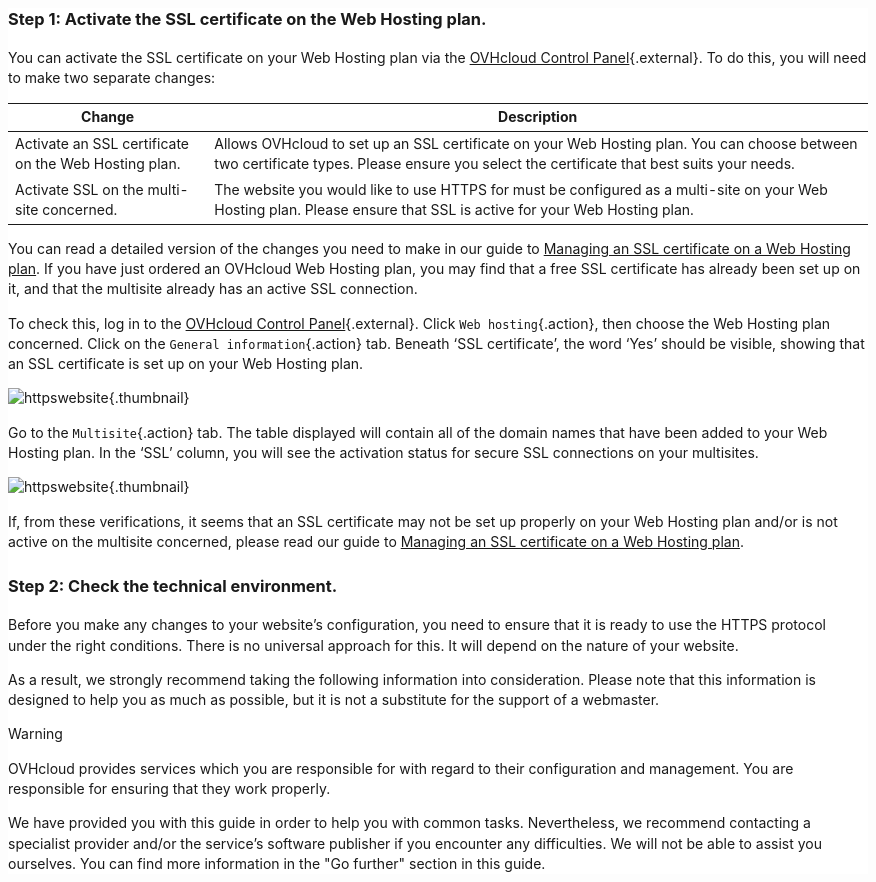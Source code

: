 ### Step 1: Activate the SSL certificate on the Web Hosting plan.

You can activate the SSL certificate on your Web Hosting plan via the  [OVHcloud Control Panel](https://ca.ovh.com/auth/?action=gotomanager&from=https://www.ovh.com/world/&ovhSubsidiary=we){.external}. To do this, you will need to make two separate changes:

|Change|Description|
|---|---|
|Activate an SSL certificate on the Web Hosting plan.|Allows OVHcloud to set up an SSL certificate on your Web Hosting plan. You can choose between two certificate types. Please ensure you select the certificate that best suits your needs.|
|Activate SSL on the multi-site concerned.|The website you would like to use HTTPS for must be configured as a multi-site on your Web Hosting plan. Please ensure that SSL is active for your Web Hosting plan.|

You can read a detailed version of the changes you need to make in our guide to [Managing an SSL certificate on a Web Hosting plan](/pages/web/hosting/ssl_on_webhosting). If you have just ordered an OVHcloud Web Hosting plan, you may find that a free SSL certificate has already been set up on it, and that the multisite already has an active SSL connection.

To check this, log in to the [OVHcloud Control Panel](https://ca.ovh.com/auth/?action=gotomanager&from=https://www.ovh.com/world/&ovhSubsidiary=we){.external}. Click `Web hosting`{.action}, then choose the Web Hosting plan concerned. Click on the `General information`{.action} tab. Beneath ‘SSL certificate’, the word ‘Yes’ should be visible, showing that an SSL certificate is set up on your Web Hosting plan. 

![httpswebsite](images/activate-https-website-ssl-step2.png){.thumbnail}

Go to the `Multisite`{.action} tab. The table displayed will contain all of the domain names that have been added to your Web Hosting plan. In the ‘SSL’ column, you will see the activation status for secure SSL connections on your multisites. 

![httpswebsite](images/activate-https-website-ssl-step3.png){.thumbnail}

If, from these verifications, it seems that an SSL certificate may not be set up properly on your Web Hosting plan and/or is not active on the multisite concerned, please read our guide to [Managing an SSL certificate on a Web Hosting plan](/pages/web/hosting/ssl_on_webhosting).

### Step 2: Check the technical environment.

Before you make any changes to your website’s configuration, you need to ensure that it is ready to use the HTTPS protocol under the right conditions. There is no universal approach for this. It will depend on the nature of your website. 

As a result, we strongly recommend taking the following information into consideration. Please note that this information is designed to help you as much as possible, but it is not a substitute for the support of a webmaster.

> [!warning]
>
> OVHcloud provides services which you are responsible for with regard to their configuration and management. You are responsible for ensuring that they work properly.
>
> We have provided you with this guide in order to help you with common tasks. Nevertheless, we recommend contacting a specialist provider and/or the service’s software publisher if you encounter any difficulties. We will not be able to assist you ourselves. You can find more information in the "Go further" section in this guide. 
>
